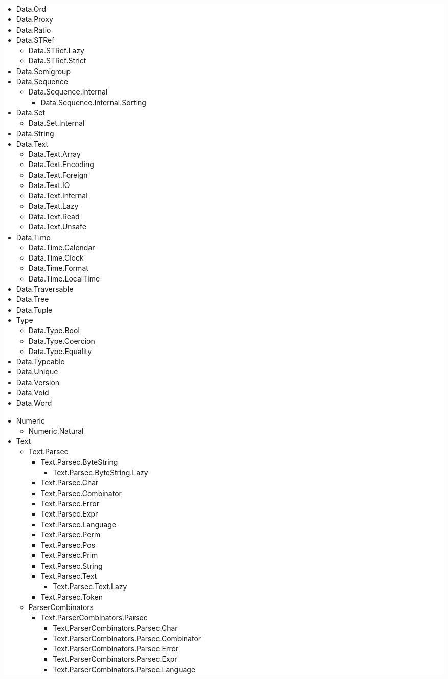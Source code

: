   - Data.Ord
  - Data.Proxy
  - Data.Ratio
  - Data.STRef
    - Data.STRef.Lazy
    - Data.STRef.Strict
  - Data.Semigroup
  - Data.Sequence
    - Data.Sequence.Internal
      - Data.Sequence.Internal.Sorting
  - Data.Set
    - Data.Set.Internal
  - Data.String
  - Data.Text
    - Data.Text.Array
    - Data.Text.Encoding
    - Data.Text.Foreign
    - Data.Text.IO
    - Data.Text.Internal
    - Data.Text.Lazy
    - Data.Text.Read
    - Data.Text.Unsafe
  - Data.Time
      - Data.Time.Calendar
      - Data.Time.Clock
      - Data.Time.Format
      - Data.Time.LocalTime
  - Data.Traversable
  - Data.Tree
  - Data.Tuple
  - Type
    - Data.Type.Bool
    - Data.Type.Coercion
    - Data.Type.Equality
  - Data.Typeable
  - Data.Unique
  - Data.Version
  - Data.Void
  - Data.Word
* Numeric
  - Numeric.Natural
* Text
  - Text.Parsec
    - Text.Parsec.ByteString
      - Text.Parsec.ByteString.Lazy
    - Text.Parsec.Char
    - Text.Parsec.Combinator
    - Text.Parsec.Error
    - Text.Parsec.Expr
    - Text.Parsec.Language
    - Text.Parsec.Perm
    - Text.Parsec.Pos
    - Text.Parsec.Prim
    - Text.Parsec.String
    - Text.Parsec.Text
      - Text.Parsec.Text.Lazy
    - Text.Parsec.Token
  - ParserCombinators
    - Text.ParserCombinators.Parsec
      - Text.ParserCombinators.Parsec.Char
      - Text.ParserCombinators.Parsec.Combinator
      - Text.ParserCombinators.Parsec.Error
      - Text.ParserCombinators.Parsec.Expr
      - Text.ParserCombinators.Parsec.Language